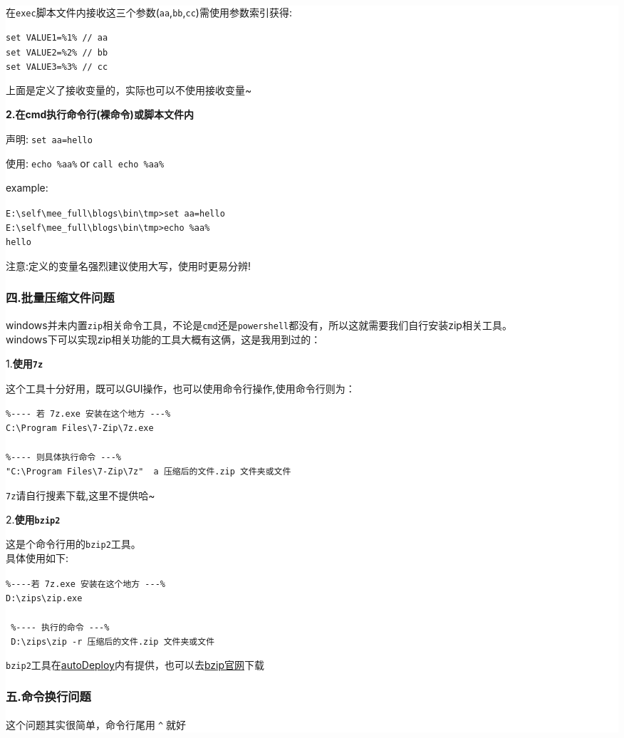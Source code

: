
在`exec`脚本文件内接收这三个参数(`aa`,`bb`,`cc`)需使用参数索引获得:

    set VALUE1=%1% // aa
    set VALUE2=%2% // bb
    set VALUE3=%3% // cc
    

上面是定义了接收变量的，实际也可以不使用接收变量~

**2.在cmd执行命令行(裸命令)或脚本文件内**

声明: `set aa=hello`

使用: `echo %aa%` or `call echo %aa%`

example:

    E:\self\mee_full\blogs\bin\tmp>set aa=hello
    E:\self\mee_full\blogs\bin\tmp>echo %aa%
    hello
    
    

注意:定义的变量名强烈建议使用大写，使用时更易分辨!

### 四.批量压缩文件问题

windows并未内置`zip`相关命令工具，不论是`cmd`还是`powershell`都没有，所以这就需要我们自行安装zip相关工具。  
windows下可以实现zip相关功能的工具大概有这俩，这是我用到过的：

1.**使用`7z`**

这个工具十分好用，既可以GUI操作，也可以使用命令行操作,使用命令行则为：

    %---- 若 7z.exe 安装在这个地方 ---%
    C:\Program Files\7-Zip\7z.exe
    
    %---- 则具体执行命令 ---%
    "C:\Program Files\7-Zip\7z"  a 压缩后的文件.zip 文件夹或文件
    

`7z`请自行搜素下载,这里不提供哈~

2.**使用`bzip2`**

这是个命令行用的`bzip2`工具。  
具体使用如下:

    %----若 7z.exe 安装在这个地方 ---%
    D:\zips\zip.exe
    
     %---- 执行的命令 ---%
     D:\zips\zip -r 压缩后的文件.zip 文件夹或文件
    

`bzip2`工具在[autoDeploy](https://github.com/funnyzpc/autoDeploy)内有提供，也可以去[bzip官网](http://www.bzip.org)下载

### 五.命令换行问题

这个问题其实很简单，命令行尾用 `^` 就好
